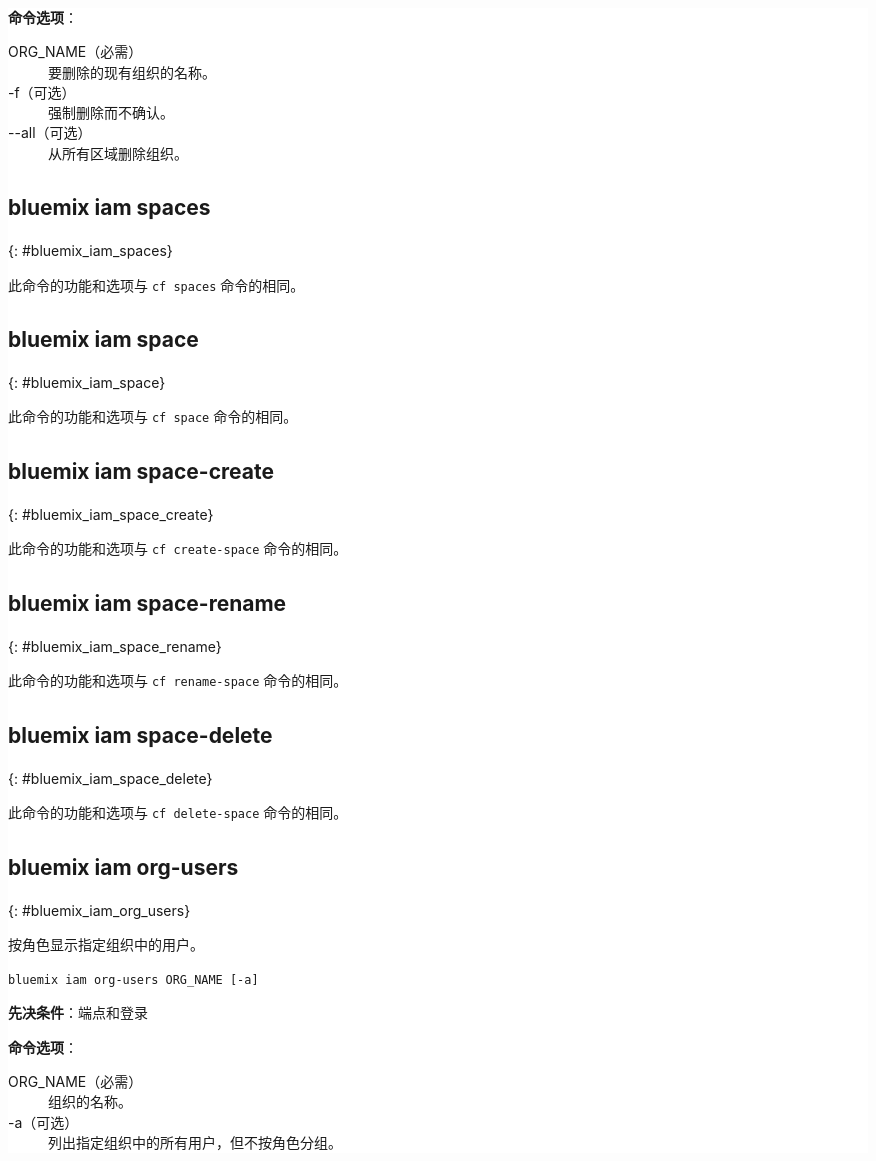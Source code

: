<strong>命令选项</strong>：
   <dl>
   <dt>ORG_NAME（必需）</dt>
   <dd>要删除的现有组织的名称。</dd>
   <dt>-f（可选）</dt>
   <dd>强制删除而不确认。</dd>
   <dt>--all（可选）</dt>
   <dd>从所有区域删除组织。</dd>
   </dl>


## bluemix iam spaces
{: #bluemix_iam_spaces}

此命令的功能和选项与 `cf spaces` 命令的相同。


## bluemix iam space
{: #bluemix_iam_space}

此命令的功能和选项与 `cf space` 命令的相同。


## bluemix iam space-create
{: #bluemix_iam_space_create}

此命令的功能和选项与 `cf create-space` 命令的相同。


## bluemix iam space-rename
{: #bluemix_iam_space_rename}


此命令的功能和选项与 `cf rename-space` 命令的相同。


## bluemix iam space-delete
{: #bluemix_iam_space_delete}


此命令的功能和选项与 `cf delete-space` 命令的相同。

## bluemix iam org-users
{: #bluemix_iam_org_users}

按角色显示指定组织中的用户。

```
bluemix iam org-users ORG_NAME [-a]
```

<strong>先决条件</strong>：端点和登录

<strong>命令选项</strong>：
<dl>
<dt>ORG_NAME（必需）</dt>
<dd>组织的名称。</dd>
<dt>-a（可选）</dt>
<dd>列出指定组织中的所有用户，但不按角色分组。</dd>
</dl>
